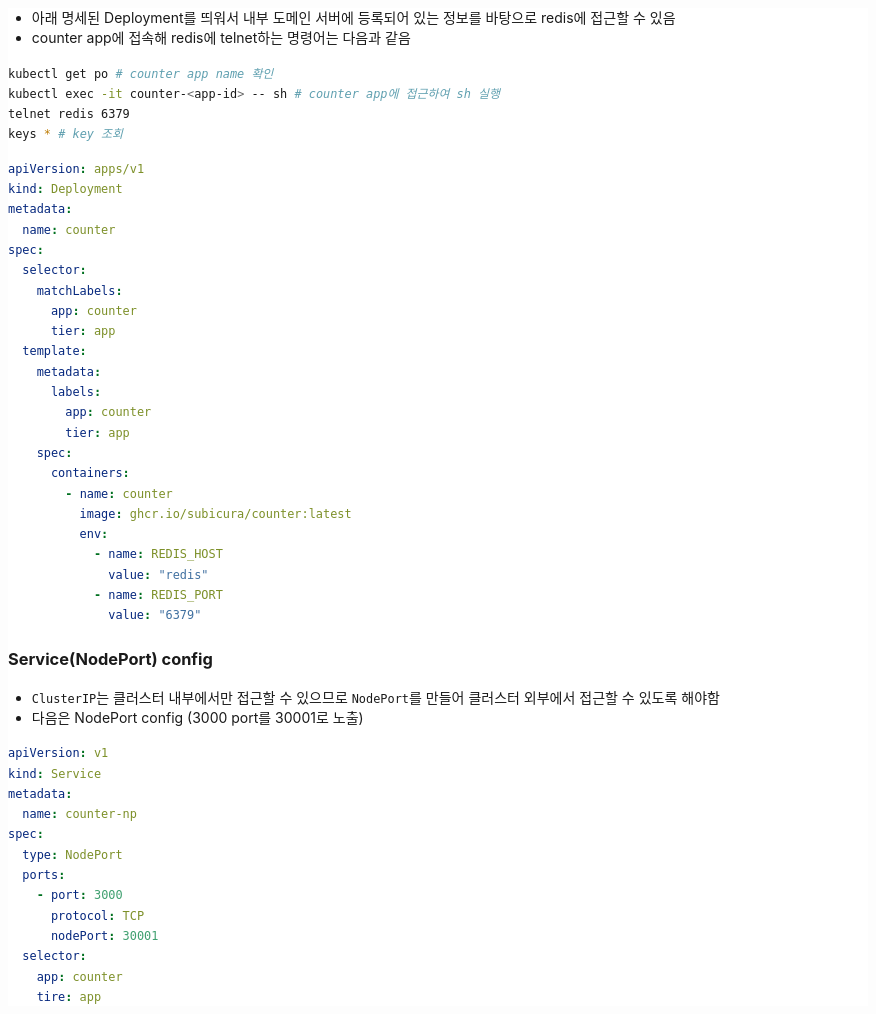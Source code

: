 - 아래 명세된 Deployment를 띄워서 내부 도메인 서버에 등록되어 있는 정보를 바탕으로 redis에 접근할 수 있음
- counter app에 접속해 redis에 telnet하는 명령어는 다음과 같음

``` sh
kubectl get po # counter app name 확인
kubectl exec -it counter-<app-id> -- sh # counter app에 접근하여 sh 실행
telnet redis 6379
keys * # key 조회

```

``` yaml
apiVersion: apps/v1
kind: Deployment
metadata:
  name: counter
spec:
  selector:
    matchLabels:
      app: counter
      tier: app
  template:
    metadata:
      labels:
        app: counter
        tier: app
    spec:
      containers:
        - name: counter
          image: ghcr.io/subicura/counter:latest
          env:
            - name: REDIS_HOST
              value: "redis"
            - name: REDIS_PORT
              value: "6379"

```

### Service(NodePort) config

- `ClusterIP`는 클러스터 내부에서만 접근할 수 있으므로 `NodePort`를 만들어 클러스터 외부에서 접근할 수 있도록 해야함
- 다음은 NodePort config (3000 port를 30001로 노출)

``` yaml
apiVersion: v1
kind: Service
metadata:
  name: counter-np
spec:
  type: NodePort
  ports:
    - port: 3000
      protocol: TCP
      nodePort: 30001
  selector:
    app: counter
    tire: app
```
